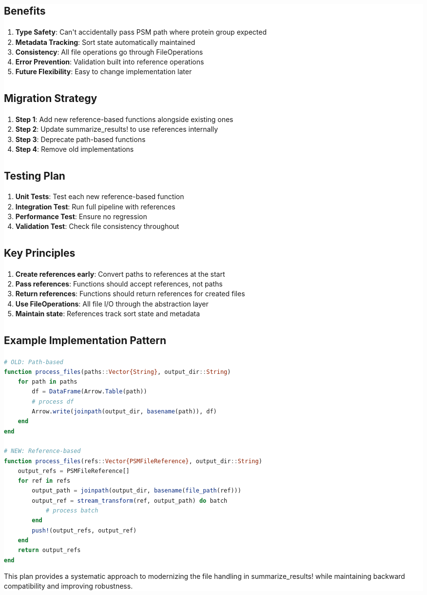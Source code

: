 ## Benefits

1. **Type Safety**: Can't accidentally pass PSM path where protein group expected
2. **Metadata Tracking**: Sort state automatically maintained
3. **Consistency**: All file operations go through FileOperations
4. **Error Prevention**: Validation built into reference operations
5. **Future Flexibility**: Easy to change implementation later

## Migration Strategy

1. **Step 1**: Add new reference-based functions alongside existing ones
2. **Step 2**: Update summarize_results! to use references internally
3. **Step 3**: Deprecate path-based functions
4. **Step 4**: Remove old implementations

## Testing Plan

1. **Unit Tests**: Test each new reference-based function
2. **Integration Test**: Run full pipeline with references
3. **Performance Test**: Ensure no regression
4. **Validation Test**: Check file consistency throughout

## Key Principles

1. **Create references early**: Convert paths to references at the start
2. **Pass references**: Functions should accept references, not paths
3. **Return references**: Functions should return references for created files
4. **Use FileOperations**: All file I/O through the abstraction layer
5. **Maintain state**: References track sort state and metadata

## Example Implementation Pattern

```julia
# OLD: Path-based
function process_files(paths::Vector{String}, output_dir::String)
    for path in paths
        df = DataFrame(Arrow.Table(path))
        # process df
        Arrow.write(joinpath(output_dir, basename(path)), df)
    end
end

# NEW: Reference-based
function process_files(refs::Vector{PSMFileReference}, output_dir::String)
    output_refs = PSMFileReference[]
    for ref in refs
        output_path = joinpath(output_dir, basename(file_path(ref)))
        output_ref = stream_transform(ref, output_path) do batch
            # process batch
        end
        push!(output_refs, output_ref)
    end
    return output_refs
end
```

This plan provides a systematic approach to modernizing the file handling in summarize_results! while maintaining backward compatibility and improving robustness.